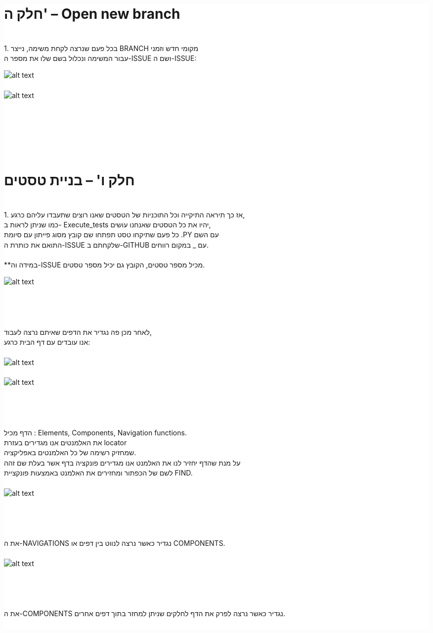 חלק ה' – Open new branch  
========================  
  <br />
1.	בכל פעם שנרצה לקחת משימה, נייצר BRANCH מקומי חדש וזמני    <br />
 עבור המשימה ונכלול בשם שלו את מספר ה-ISSUE ושם ה-ISSUE:    <br />

![alt text](https://github.com/qaviton/test_repository/blob/dev/docs/heb/img/branch1.png)  
  <br />
![alt text](https://github.com/qaviton/test_repository/blob/dev/docs/heb/img/branch2.png)  
  <br />
      <br />
  <br />
  <br />
  <br />
  
חלק ו' – בניית טסטים  
====================  
  <br />
1.	אז כך תיראה התיקייה וכל התוכניות של הטסטים שאנו רוצים שתעבדו עליהם כרגע,     <br />
כמו שניתן לראות ב- Execute_tests יהיו את כל הטסטים שאנחנו עושים,     <br />
כל פעם שתיקחו טסט תפתחו שם קובץ מסוג פייתון עם סיומת .PY עם השם    <br />
 התואם את כותרת ה-ISSUE שלקחתם ב-GITHUB עם _ במקום רווחים.    <br />
  <br />
**במידה וה-ISSUE  מכיל מספר טסטים, הקובץ גם יכיל מספר טסטים.    <br />

![alt text](https://github.com/qaviton/test_repository/blob/dev/docs/heb/img/test1.png)  
      <br />
  <br />
  <br />
  <br />
לאחר מכן פה נגדיר את הדפים שאיתם נרצה לעבוד,    <br /> 
אנו עובדים עם דף הבית כרגע:    <br />
  <br />
![alt text](https://github.com/qaviton/test_repository/blob/dev/docs/heb/img/test2.png)  
  <br />
![alt text](https://github.com/qaviton/test_repository/blob/dev/docs/heb/img/test3.png)  
      <br />
  <br />
  <br />
  <br />
הדף מכיל : Elements,  Components,  Navigation functions.    <br />
את האלמנטים אנו מגדירים בעזרת locator      <br />
שמחזיק רשימה של כל האלמנטים באפליקציה.    <br />
על מנת שהדף יחזיר לנו את האלמנט אנו מגדירים פונקציה בדף אשר בעלת שם זהה    <br />
 לשם של הכפתור ומחזירים את האלמנט באמצעות פונקציית FIND.    <br />
  <br />
![alt text](https://github.com/qaviton/test_repository/blob/dev/docs/heb/img/test4.png)  
      <br />
  <br />
  <br />
  <br />
את ה-NAVIGATIONS נגדיר כאשר נרצה לנווט בין דפים או COMPONENTS.    <br />
  <br />
![alt text](https://github.com/qaviton/test_repository/blob/dev/docs/heb/img/test5.png)  
      <br />
  <br />
  <br />
  <br />
את ה-COMPONENTS נגדיר כאשר נרצה לפרק את הדף לחלקים שניתן למחזר בתוך דפים אחרים.    <br />
  <br />